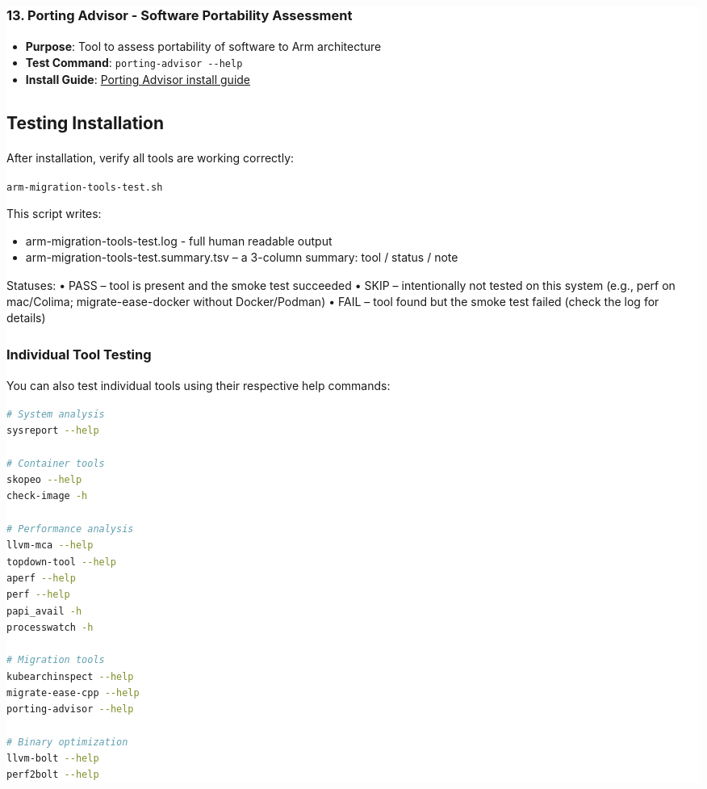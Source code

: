 ### 13. **Porting Advisor** - Software Portability Assessment
- **Purpose**: Tool to assess portability of software to Arm architecture
- **Test Command**: `porting-advisor --help`
- **Install Guide**: [Porting Advisor install guide](https://learn.arm.com/install-guides/porting-advisor/)

## Testing Installation

After installation, verify all tools are working correctly:

```bash
arm-migration-tools-test.sh
```

This script writes:
  - arm-migration-tools-test.log - full human readable output
  - arm-migration-tools-test.summary.tsv – a 3-column summary: tool / status / note

Statuses:
	•	PASS – tool is present and the smoke test succeeded
	•	SKIP – intentionally not tested on this system (e.g., perf on mac/Colima; migrate-ease-docker without Docker/Podman)
	•	FAIL – tool found but the smoke test failed (check the log for details)


### Individual Tool Testing

You can also test individual tools using their respective help commands:

```bash
# System analysis
sysreport --help

# Container tools
skopeo --help
check-image -h

# Performance analysis
llvm-mca --help
topdown-tool --help
aperf --help
perf --help
papi_avail -h
processwatch -h

# Migration tools
kubearchinspect --help
migrate-ease-cpp --help
porting-advisor --help

# Binary optimization
llvm-bolt --help
perf2bolt --help
```
